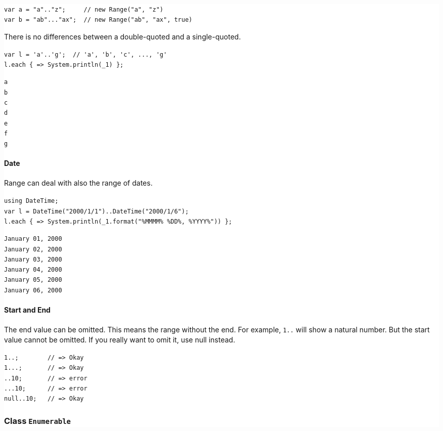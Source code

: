 ```kinx
var a = "a".."z";     // new Range("a", "z")
var b = "ab"..."ax";  // new Range("ab", "ax", true)
```

There is no differences between a double-quoted and a single-quoted.

```kinx
var l = 'a'..'g';  // 'a', 'b', 'c', ..., 'g'
l.each { => System.println(_1) };
```

```console
a
b
c
d
e
f
g
```

#### Date

Range can deal with also the range of dates.

```kinx
using DateTime;
var l = DateTime("2000/1/1")..DateTime("2000/1/6");
l.each { => System.println(_1.format("%MMMM% %DD%, %YYYY%")) };
```

```console
January 01, 2000
January 02, 2000
January 03, 2000
January 04, 2000
January 05, 2000
January 06, 2000
```

#### Start and End

The end value can be omitted.
This means the range without the end.
For example, `1..` will show a natural number.
But the start value cannot be omitted.
If you really want to omit it, use null instead.

```kinx
1..;        // => Okay
1...;       // => Okay
..10;       // => error
...10;      // => error
null..10;   // => Okay
```

### Class `Enumerable`
